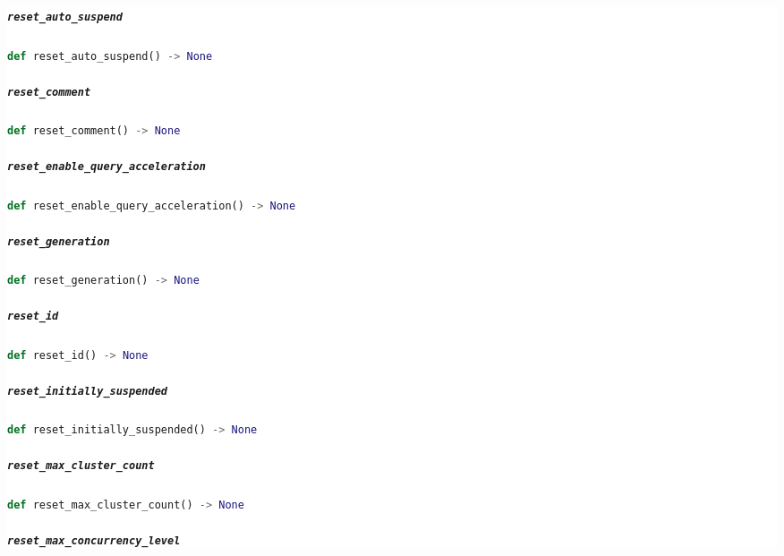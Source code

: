 ##### `reset_auto_suspend` <a name="reset_auto_suspend" id="@cdktf/provider-snowflake.warehouse.Warehouse.resetAutoSuspend"></a>

```python
def reset_auto_suspend() -> None
```

##### `reset_comment` <a name="reset_comment" id="@cdktf/provider-snowflake.warehouse.Warehouse.resetComment"></a>

```python
def reset_comment() -> None
```

##### `reset_enable_query_acceleration` <a name="reset_enable_query_acceleration" id="@cdktf/provider-snowflake.warehouse.Warehouse.resetEnableQueryAcceleration"></a>

```python
def reset_enable_query_acceleration() -> None
```

##### `reset_generation` <a name="reset_generation" id="@cdktf/provider-snowflake.warehouse.Warehouse.resetGeneration"></a>

```python
def reset_generation() -> None
```

##### `reset_id` <a name="reset_id" id="@cdktf/provider-snowflake.warehouse.Warehouse.resetId"></a>

```python
def reset_id() -> None
```

##### `reset_initially_suspended` <a name="reset_initially_suspended" id="@cdktf/provider-snowflake.warehouse.Warehouse.resetInitiallySuspended"></a>

```python
def reset_initially_suspended() -> None
```

##### `reset_max_cluster_count` <a name="reset_max_cluster_count" id="@cdktf/provider-snowflake.warehouse.Warehouse.resetMaxClusterCount"></a>

```python
def reset_max_cluster_count() -> None
```

##### `reset_max_concurrency_level` <a name="reset_max_concurrency_level" id="@cdktf/provider-snowflake.warehouse.Warehouse.resetMaxConcurrencyLevel"></a>
